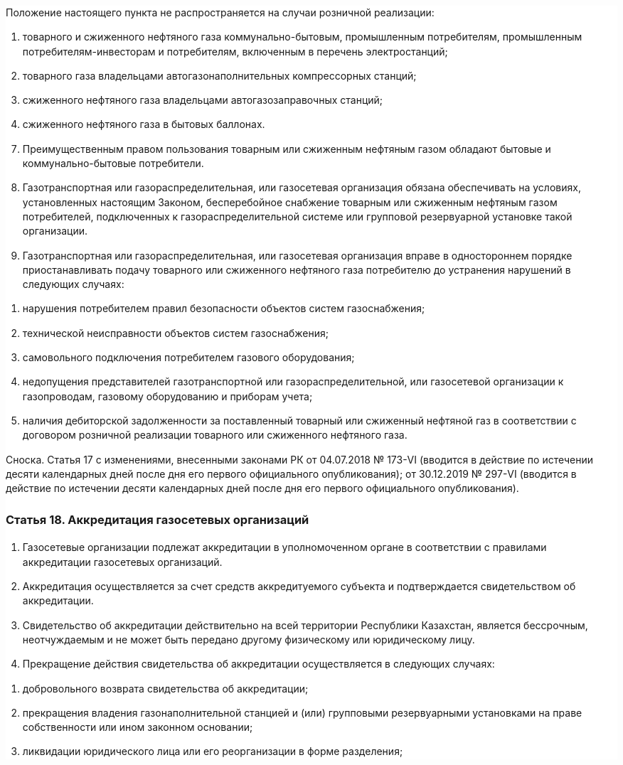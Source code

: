 Положение настоящего пункта не распространяется на случаи розничной реализации:

1) товарного и сжиженного нефтяного газа коммунально-бытовым, промышленным потребителям, промышленным потребителям-инвесторам и потребителям, включенным в перечень электростанций;

2) товарного газа владельцами автогазонаполнительных компрессорных станций;

3) сжиженного нефтяного газа владельцами автогазозаправочных станций;

4) сжиженного нефтяного газа в бытовых баллонах.

7. Преимущественным правом пользования товарным или сжиженным нефтяным газом обладают бытовые и коммунально-бытовые потребители.

8. Газотранспортная или газораспределительная, или газосетевая организация обязана обеспечивать на условиях, установленных настоящим Законом, бесперебойное снабжение товарным или сжиженным нефтяным газом потребителей, подключенных к газораспределительной системе или групповой резервуарной установке такой организации.

9. Газотранспортная или газораспределительная, или газосетевая организация вправе в одностороннем порядке приостанавливать подачу товарного или сжиженного нефтяного газа потребителю до устранения нарушений в следующих случаях:

1) нарушения потребителем правил безопасности объектов систем газоснабжения;

2) технической неисправности объектов систем газоснабжения;

3) самовольного подключения потребителем газового оборудования;

4) недопущения представителей газотранспортной или газораспределительной, или газосетевой организации к газопроводам, газовому оборудованию и приборам учета;

5) наличия дебиторской задолженности за поставленный товарный или сжиженный нефтяной газ в соответствии с договором розничной реализации товарного или сжиженного нефтяного газа.

Сноска. Статья 17 с изменениями, внесенными законами РК от 04.07.2018 № 173-VI (вводится в действие по истечении десяти календарных дней после дня его первого официального опубликования); от 30.12.2019 № 297-VІ (вводится в действие по истечении десяти календарных дней после дня его первого официального опубликования).

### Статья 18. Аккредитация газосетевых организаций

1. Газосетевые организации подлежат аккредитации в уполномоченном органе в соответствии с правилами аккредитации газосетевых организаций.

2. Аккредитация осуществляется за счет средств аккредитуемого субъекта и подтверждается свидетельством об аккредитации.

3. Свидетельство об аккредитации действительно на всей территории Республики Казахстан, является бессрочным, неотчуждаемым и не может быть передано другому физическому или юридическому лицу.

4. Прекращение действия свидетельства об аккредитации осуществляется в следующих случаях:

1) добровольного возврата свидетельства об аккредитации;

2) прекращения владения газонаполнительной станцией и (или) групповыми резервуарными установками на праве собственности или ином законном основании;

3) ликвидации юридического лица или его реорганизации в форме разделения;
